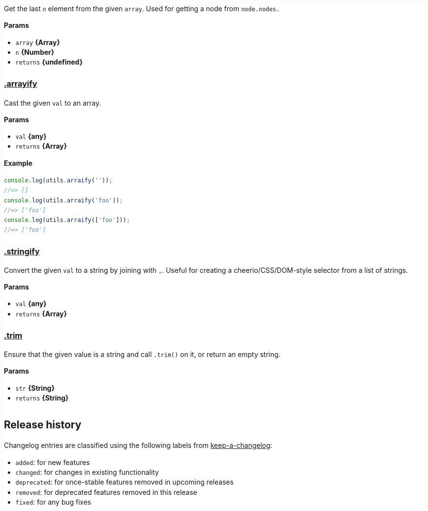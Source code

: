 Get the last `n` element from the given `array`. Used for getting
a node from `node.nodes.`

**Params**

- `array` **{Array}**
- `n` **{Number}**
- `returns` **{undefined}**

### [.arrayify](index.js#L935)

Cast the given `val` to an array.

**Params**

- `val` **{any}**
- `returns` **{Array}**

**Example**

```js
console.log(utils.arraify(''));
//=> []
console.log(utils.arraify('foo'));
//=> ['foo']
console.log(utils.arraify(['foo']));
//=> ['foo']
```

### [.stringify](index.js#L948)

Convert the given `val` to a string by joining with `,`. Useful
for creating a cheerio/CSS/DOM-style selector from a list of strings.

**Params**

- `val` **{any}**
- `returns` **{Array}**

### [.trim](index.js#L961)

Ensure that the given value is a string and call `.trim()` on it,
or return an empty string.

**Params**

- `str` **{String}**
- `returns` **{String}**

## Release history

Changelog entries are classified using the following labels from [keep-a-changelog](https://github.com/olivierlacan/keep-a-changelog):

- `added`: for new features
- `changed`: for changes in existing functionality
- `deprecated`: for once-stable features removed in upcoming releases
- `removed`: for deprecated features removed in this release
- `fixed`: for any bug fixes

